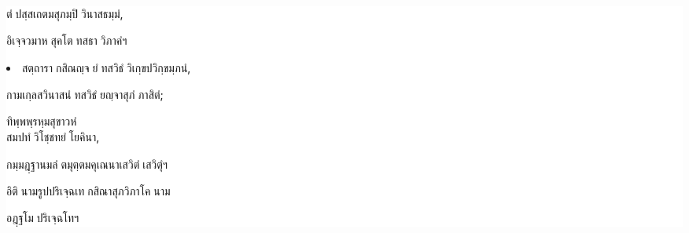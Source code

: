 ตํ ปสฺสเถตมสุภมฺปิ วินาสธมฺมํ,  
  
อิเจฺจวมาห สุคโต ทสธา วิภาคํฯ  
</li>
  
<li>
สตฺถารา กสิณญฺจ ยํ ทสวิธํ วิเกฺขปวิกฺขมฺภนํ,  
  
กามเกฺลสวินาสนํ ทสวิธํ ยญฺจาสุภํ ภาสิตํ;  
  
ทิพฺพพฺรหฺมสุขาวหํ  
สมปทํ วิโชฺชทยํ โยคินา,  
  
กมฺมฎฺฐานมลํ ตมุตฺตมคุเณนาเสวิตํ เสวิตุํฯ  
</li>
  
อิติ นามรูปปริเจฺฉเท กสิณาสุภวิภาโค นาม  
</li>
  
อฎฺฐโม ปริเจฺฉโทฯ  
</li>
  
  
  
  
  
